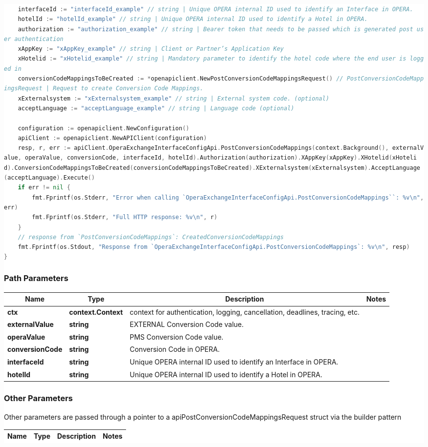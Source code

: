 ```go
    interfaceId := "interfaceId_example" // string | Unique OPERA internal ID used to identify an Interface in OPERA.
    hotelId := "hotelId_example" // string | Unique OPERA internal ID used to identify a Hotel in OPERA.
    authorization := "authorization_example" // string | Bearer token that needs to be passed which is generated post user authentication
    xAppKey := "xAppKey_example" // string | Client or Partner’s Application Key
    xHotelid := "xHotelid_example" // string | Mandatory parameter to identify the hotel code where the end user is logged in
    conversionCodeMappingsToBeCreated := *openapiclient.NewPostConversionCodeMappingsRequest() // PostConversionCodeMappingsRequest | Request to create Conversion Code Mappings.
    xExternalsystem := "xExternalsystem_example" // string | External system code. (optional)
    acceptLanguage := "acceptLanguage_example" // string | Language code (optional)

    configuration := openapiclient.NewConfiguration()
    apiClient := openapiclient.NewAPIClient(configuration)
    resp, r, err := apiClient.OperaExchangeInterfaceConfigApi.PostConversionCodeMappings(context.Background(), externalValue, operaValue, conversionCode, interfaceId, hotelId).Authorization(authorization).XAppKey(xAppKey).XHotelid(xHotelid).ConversionCodeMappingsToBeCreated(conversionCodeMappingsToBeCreated).XExternalsystem(xExternalsystem).AcceptLanguage(acceptLanguage).Execute()
    if err != nil {
        fmt.Fprintf(os.Stderr, "Error when calling `OperaExchangeInterfaceConfigApi.PostConversionCodeMappings``: %v\n", err)
        fmt.Fprintf(os.Stderr, "Full HTTP response: %v\n", r)
    }
    // response from `PostConversionCodeMappings`: CreatedConversionCodeMappings
    fmt.Fprintf(os.Stdout, "Response from `OperaExchangeInterfaceConfigApi.PostConversionCodeMappings`: %v\n", resp)
}
```

### Path Parameters


Name | Type | Description  | Notes
------------- | ------------- | ------------- | -------------
**ctx** | **context.Context** | context for authentication, logging, cancellation, deadlines, tracing, etc.
**externalValue** | **string** | EXTERNAL Conversion Code value. | 
**operaValue** | **string** | PMS Conversion Code value. | 
**conversionCode** | **string** | Conversion Code in OPERA. | 
**interfaceId** | **string** | Unique OPERA internal ID used to identify an Interface in OPERA. | 
**hotelId** | **string** | Unique OPERA internal ID used to identify a Hotel in OPERA. | 

### Other Parameters

Other parameters are passed through a pointer to a apiPostConversionCodeMappingsRequest struct via the builder pattern


Name | Type | Description  | Notes
------------- | ------------- | ------------- | -------------
